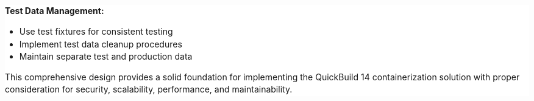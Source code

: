 **Test Data Management:**
- Use test fixtures for consistent testing
- Implement test data cleanup procedures
- Maintain separate test and production data

This comprehensive design provides a solid foundation for implementing the QuickBuild 14 containerization solution with proper consideration for security, scalability, performance, and maintainability.